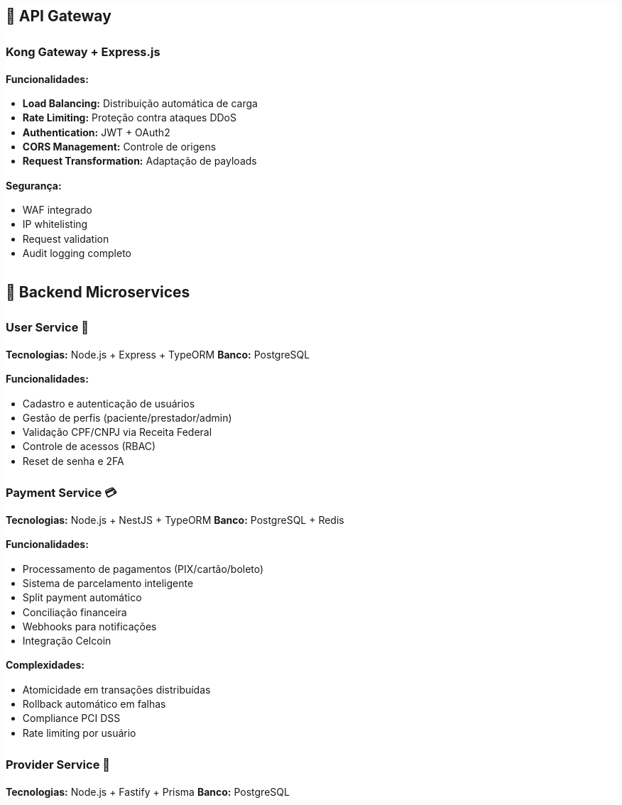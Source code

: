 ## 🚪 API Gateway

### Kong Gateway + Express.js
**Funcionalidades:**
- **Load Balancing:** Distribuição automática de carga
- **Rate Limiting:** Proteção contra ataques DDoS
- **Authentication:** JWT + OAuth2
- **CORS Management:** Controle de origens
- **Request Transformation:** Adaptação de payloads

**Segurança:**
- WAF integrado
- IP whitelisting
- Request validation
- Audit logging completo

## 🔧 Backend Microservices

### User Service 👤
**Tecnologias:** Node.js + Express + TypeORM
**Banco:** PostgreSQL

**Funcionalidades:**
- Cadastro e autenticação de usuários
- Gestão de perfis (paciente/prestador/admin)
- Validação CPF/CNPJ via Receita Federal
- Controle de acessos (RBAC)
- Reset de senha e 2FA

### Payment Service 💳
**Tecnologias:** Node.js + NestJS + TypeORM
**Banco:** PostgreSQL + Redis

**Funcionalidades:**
- Processamento de pagamentos (PIX/cartão/boleto)
- Sistema de parcelamento inteligente
- Split payment automático
- Conciliação financeira
- Webhooks para notificações
- Integração Celcoin

**Complexidades:**
- Atomicidade em transações distribuídas
- Rollback automático em falhas
- Compliance PCI DSS
- Rate limiting por usuário

### Provider Service 🏥
**Tecnologias:** Node.js + Fastify + Prisma
**Banco:** PostgreSQL
